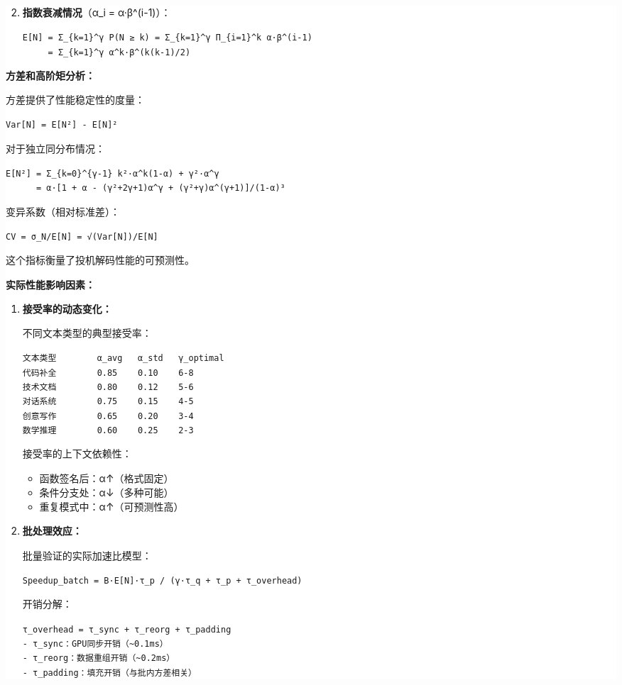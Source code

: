 2. **指数衰减情况**（α_i = α·β^(i-1)）：
   ```
   E[N] = Σ_{k=1}^γ P(N ≥ k) = Σ_{k=1}^γ Π_{i=1}^k α·β^(i-1)
        = Σ_{k=1}^γ α^k·β^(k(k-1)/2)
   ```

**方差和高阶矩分析：**

方差提供了性能稳定性的度量：
```
Var[N] = E[N²] - E[N]²
```

对于独立同分布情况：
```
E[N²] = Σ_{k=0}^{γ-1} k²·α^k(1-α) + γ²·α^γ
      = α·[1 + α - (γ²+2γ+1)α^γ + (γ²+γ)α^(γ+1)]/(1-α)³
```

变异系数（相对标准差）：
```
CV = σ_N/E[N] = √(Var[N])/E[N]
```

这个指标衡量了投机解码性能的可预测性。

**实际性能影响因素：**

1. **接受率的动态变化：**
   
   不同文本类型的典型接受率：
   ```
   文本类型        α_avg   α_std   γ_optimal
   代码补全        0.85    0.10    6-8
   技术文档        0.80    0.12    5-6
   对话系统        0.75    0.15    4-5
   创意写作        0.65    0.20    3-4
   数学推理        0.60    0.25    2-3
   ```
   
   接受率的上下文依赖性：
   - 函数签名后：α↑（格式固定）
   - 条件分支处：α↓（多种可能）
   - 重复模式中：α↑（可预测性高）

2. **批处理效应：**
   
   批量验证的实际加速比模型：
   ```
   Speedup_batch = B·E[N]·τ_p / (γ·τ_q + τ_p + τ_overhead)
   ```
   
   开销分解：
   ```
   τ_overhead = τ_sync + τ_reorg + τ_padding
   - τ_sync：GPU同步开销（~0.1ms）
   - τ_reorg：数据重组开销（~0.2ms）
   - τ_padding：填充开销（与批内方差相关）
   ```
   